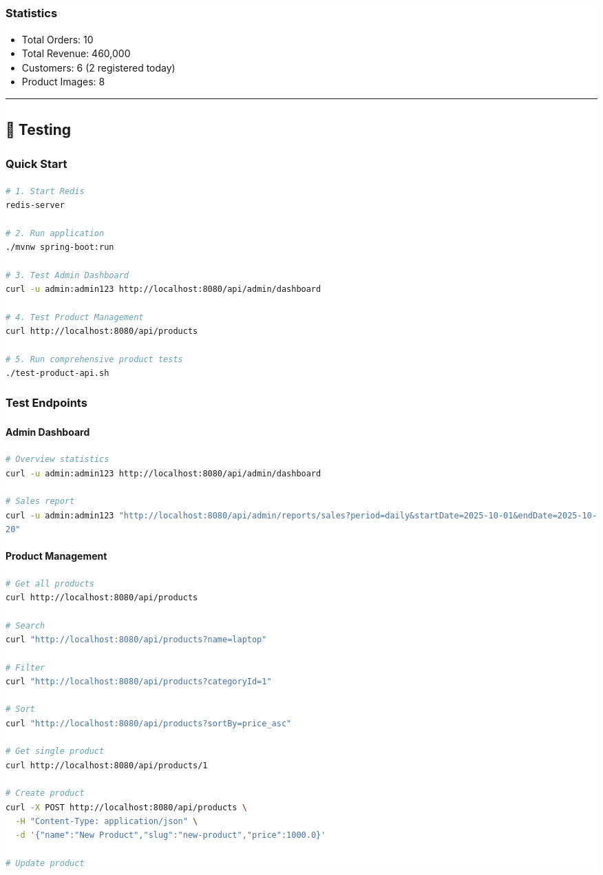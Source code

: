 ### Statistics
- Total Orders: 10
- Total Revenue: 460,000
- Customers: 6 (2 registered today)
- Product Images: 8

---

## 🧪 Testing

### Quick Start
```bash
# 1. Start Redis
redis-server

# 2. Run application
./mvnw spring-boot:run

# 3. Test Admin Dashboard
curl -u admin:admin123 http://localhost:8080/api/admin/dashboard

# 4. Test Product Management
curl http://localhost:8080/api/products

# 5. Run comprehensive product tests
./test-product-api.sh
```

### Test Endpoints

#### Admin Dashboard
```bash
# Overview statistics
curl -u admin:admin123 http://localhost:8080/api/admin/dashboard

# Sales report
curl -u admin:admin123 "http://localhost:8080/api/admin/reports/sales?period=daily&startDate=2025-10-01&endDate=2025-10-20"
```

#### Product Management
```bash
# Get all products
curl http://localhost:8080/api/products

# Search
curl "http://localhost:8080/api/products?name=laptop"

# Filter
curl "http://localhost:8080/api/products?categoryId=1"

# Sort
curl "http://localhost:8080/api/products?sortBy=price_asc"

# Get single product
curl http://localhost:8080/api/products/1

# Create product
curl -X POST http://localhost:8080/api/products \
  -H "Content-Type: application/json" \
  -d '{"name":"New Product","slug":"new-product","price":1000.0}'

# Update product
```